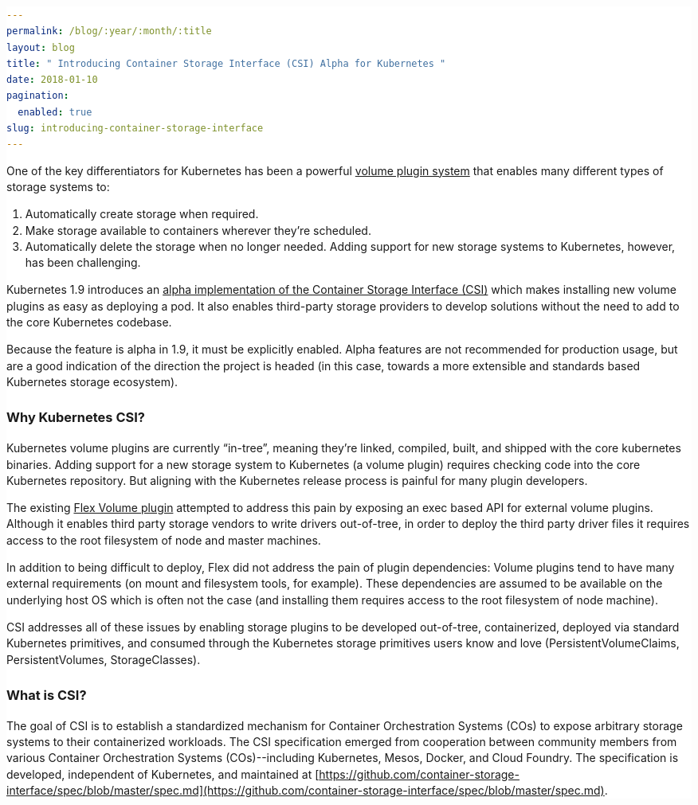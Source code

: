 ```yaml
---
permalink: /blog/:year/:month/:title
layout: blog
title: " Introducing Container Storage Interface (CSI) Alpha for Kubernetes "
date: 2018-01-10
pagination:
  enabled: true
slug: introducing-container-storage-interface
---
```


One of the key differentiators for Kubernetes has been a powerful [volume plugin system](https://kubernetes.io/docs/concepts/storage/volumes/) that enables many different types of storage systems to:  

1. Automatically create storage when required.
2. Make storage available to containers wherever they’re scheduled.
3. Automatically delete the storage when no longer needed.
Adding support for new storage systems to Kubernetes, however, has been challenging.   

Kubernetes 1.9 introduces an [alpha implementation of the Container Storage Interface (CSI)](https://github.com/kubernetes/features/issues/178) which makes installing new volume plugins as easy as deploying a pod. It also enables third-party storage providers to develop solutions without the need to add to the core Kubernetes codebase.  

Because the feature is alpha in 1.9, it must be explicitly enabled. Alpha features are not recommended for production usage, but are a good indication of the direction the project is headed (in this case, towards a more extensible and standards based Kubernetes storage ecosystem).  


### Why Kubernetes CSI?
Kubernetes volume plugins are currently “in-tree”, meaning they’re linked, compiled, built, and shipped with the core kubernetes binaries. Adding support for a new storage system to Kubernetes (a volume plugin) requires checking code into the core Kubernetes repository. But aligning with the Kubernetes release process is painful for many plugin developers.  

The existing [Flex Volume plugin](https://github.com/kubernetes/community/blob/master/contributors/devel/flexvolume.md) attempted to address this pain by exposing an exec based API for external volume plugins. Although it enables third party storage vendors to write drivers out-of-tree, in order to deploy the third party driver files it requires access to the root filesystem of node and master machines.  

In addition to being difficult to deploy, Flex did not address the pain of plugin dependencies: Volume plugins tend to have many external requirements (on mount and filesystem tools, for example). These dependencies are assumed to be available on the underlying host OS which is often not the case (and installing them requires access to the root filesystem of node machine).  

CSI addresses all of these issues by enabling storage plugins to be developed out-of-tree, containerized, deployed via standard Kubernetes primitives, and consumed through the Kubernetes storage primitives users know and love (PersistentVolumeClaims, PersistentVolumes, StorageClasses).  


### What is CSI?
The goal of CSI is to establish a standardized mechanism for Container Orchestration Systems (COs) to expose arbitrary storage systems to their containerized workloads. The CSI specification emerged from cooperation between community members from various Container Orchestration Systems (COs)--including Kubernetes, Mesos, Docker, and Cloud Foundry. The specification is developed, independent of Kubernetes, and maintained at [https://github.com/container-storage-interface/spec/blob/master/spec.md](https://github.com/container-storage-interface/spec/blob/master/spec.md).  
